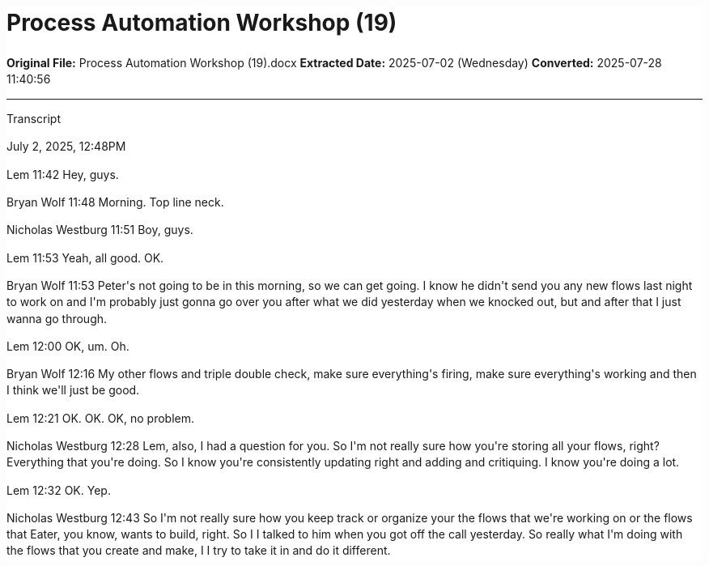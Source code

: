 # Process Automation Workshop (19)

**Original File:** Process Automation Workshop (19).docx
**Extracted Date:** 2025-07-02 (Wednesday)
**Converted:** 2025-07-28 11:40:56

---

Transcript

July 2, 2025, 12:48PM

Lem   11:42
Hey, guys.

Bryan Wolf   11:48
Morning.
Top line neck.

Nicholas Westburg   11:51
Boy, guys.

Lem   11:53
Yeah, all good. OK.

Bryan Wolf   11:53
Peter's not going to be in this morning, so we can get going.
I know he didn't send you any new flows last night to work on and I'm probably just gonna go over you after what we did yesterday when we knocked out, but and after that I just wanna go through.

Lem   12:00
OK, um.
Oh.

Bryan Wolf   12:16
My other flows and triple double check, make sure everything's firing, make sure everything's working and then I think we'll just be good.

Lem   12:21
OK.
OK.
OK, no problem.

Nicholas Westburg   12:28
Lem, also, I had a question for you. So I'm not really sure how you're storing all your flows, right? Everything that you're doing. So I know you're consistently updating right and adding and critiquing. I know you're doing a lot.

Lem   12:32
OK.
Yep.

Nicholas Westburg   12:43
So I'm not really sure how you keep track or organize your the flows that we're working on or the flows that Eater, you know, wants to build, right. So I I talked to him when you got off the call yesterday. So really what I'm doing with the flows that you create and make, I I try to take it in and do it different.
